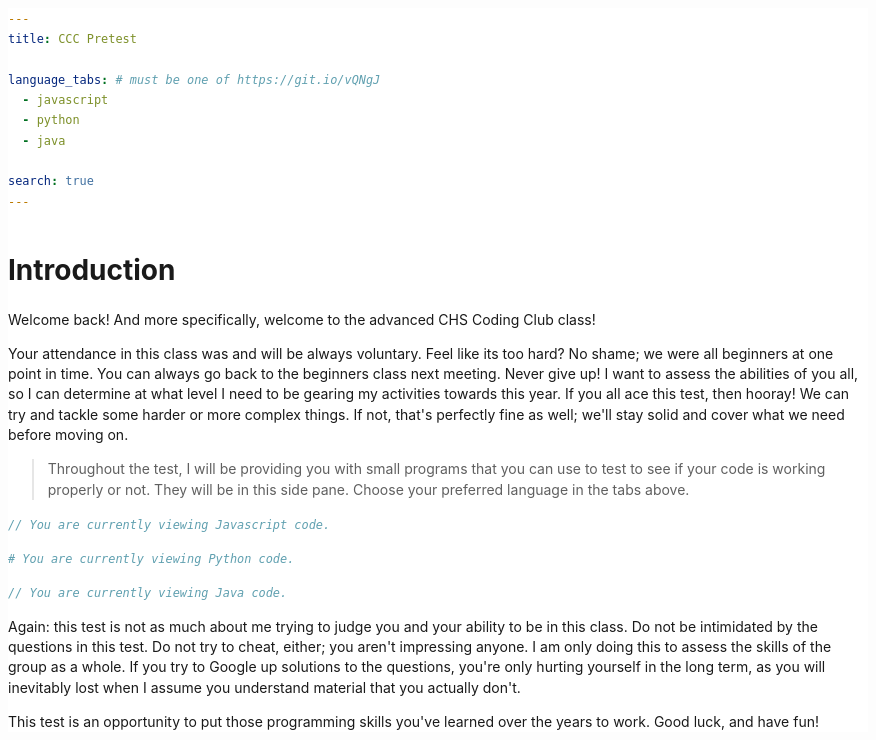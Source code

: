 ```yaml
---
title: CCC Pretest

language_tabs: # must be one of https://git.io/vQNgJ
  - javascript
  - python
  - java

search: true
---
```


# Introduction

Welcome back!  And more specifically, welcome to the advanced CHS
Coding Club class!

Your attendance in this class was and will be always voluntary.  Feel
like its too hard? No shame; we were all beginners at one point in time.
You can always go back to the beginners class next meeting.  Never give
up!  I want to assess the abilities of you all, so I can determine at
what level I need to be gearing my activities towards this year.  If
you all ace this test, then hooray! We can try and tackle some harder
or more complex things.  If not, that's perfectly fine as well; we'll
stay solid and cover what we need before moving on.

> Throughout the test, I will be providing you with small programs
> that you can use to test to see if your code is working properly
> or not.  They will be in this side pane.  Choose your preferred
> language in the tabs above.

```javascript
// You are currently viewing Javascript code.
```

```python
# You are currently viewing Python code.
```

```java
// You are currently viewing Java code.
```

Again: this test is not as much about me trying to judge you and your
ability to be in this class.  Do not be intimidated by the questions
in this test.  Do not try to cheat, either; you aren't impressing anyone.
I am only doing this to assess the skills of the group as a whole.  If
you try to Google up solutions to the questions, you're only hurting
yourself in the long term, as you will inevitably lost when I assume
you understand material that you actually don't.

This test is an opportunity to put those programming skills you've
learned over the years to work.  Good luck, and have fun!
